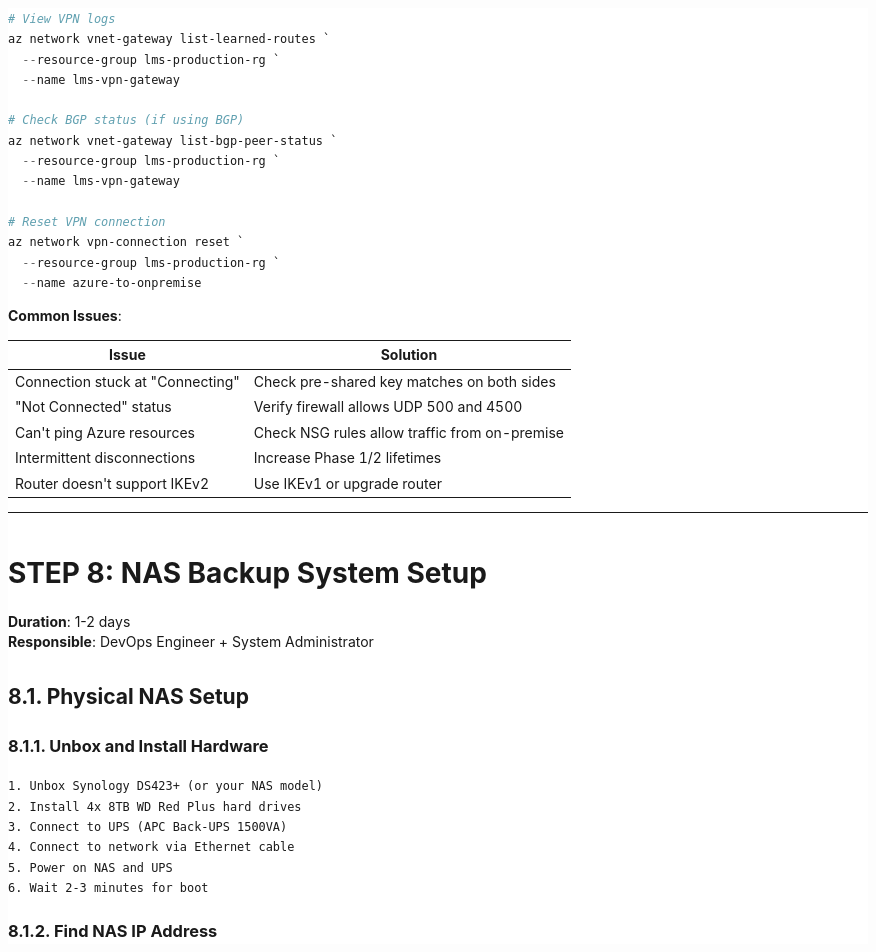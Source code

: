 ```powershell
# View VPN logs
az network vnet-gateway list-learned-routes `
  --resource-group lms-production-rg `
  --name lms-vpn-gateway

# Check BGP status (if using BGP)
az network vnet-gateway list-bgp-peer-status `
  --resource-group lms-production-rg `
  --name lms-vpn-gateway

# Reset VPN connection
az network vpn-connection reset `
  --resource-group lms-production-rg `
  --name azure-to-onpremise
```

**Common Issues**:

| Issue | Solution |
|-------|----------|
| Connection stuck at "Connecting" | Check pre-shared key matches on both sides |
| "Not Connected" status | Verify firewall allows UDP 500 and 4500 |
| Can't ping Azure resources | Check NSG rules allow traffic from on-premise |
| Intermittent disconnections | Increase Phase 1/2 lifetimes |
| Router doesn't support IKEv2 | Use IKEv1 or upgrade router |

---

# STEP 8: NAS Backup System Setup

**Duration**: 1-2 days  
**Responsible**: DevOps Engineer + System Administrator

## 8.1. Physical NAS Setup

### 8.1.1. Unbox and Install Hardware

```
1. Unbox Synology DS423+ (or your NAS model)
2. Install 4x 8TB WD Red Plus hard drives
3. Connect to UPS (APC Back-UPS 1500VA)
4. Connect to network via Ethernet cable
5. Power on NAS and UPS
6. Wait 2-3 minutes for boot
```

### 8.1.2. Find NAS IP Address
